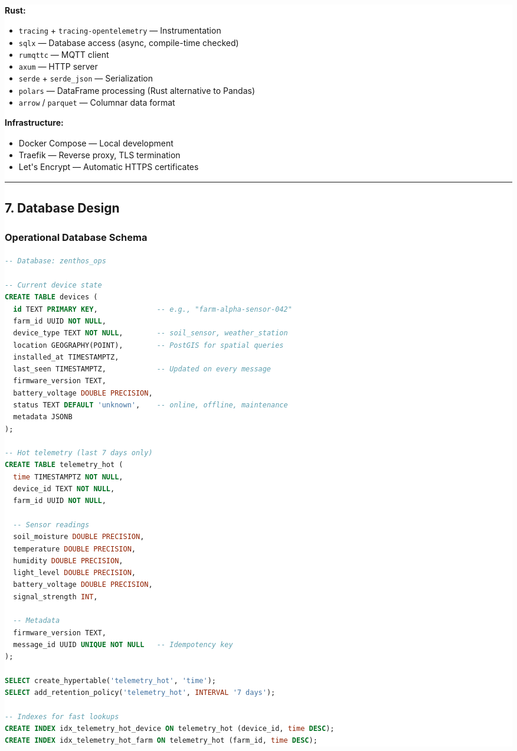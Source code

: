 **Rust:**

- `tracing` + `tracing-opentelemetry` — Instrumentation
- `sqlx` — Database access (async, compile-time checked)
- `rumqttc` — MQTT client
- `axum` — HTTP server
- `serde` + `serde_json` — Serialization
- `polars` — DataFrame processing (Rust alternative to Pandas)
- `arrow` / `parquet` — Columnar data format

**Infrastructure:**

- Docker Compose — Local development
- Traefik — Reverse proxy, TLS termination
- Let's Encrypt — Automatic HTTPS certificates

---

## 7. Database Design

### Operational Database Schema

```sql
-- Database: zenthos_ops

-- Current device state
CREATE TABLE devices (
  id TEXT PRIMARY KEY,              -- e.g., "farm-alpha-sensor-042"
  farm_id UUID NOT NULL,
  device_type TEXT NOT NULL,        -- soil_sensor, weather_station
  location GEOGRAPHY(POINT),        -- PostGIS for spatial queries
  installed_at TIMESTAMPTZ,
  last_seen TIMESTAMPTZ,            -- Updated on every message
  firmware_version TEXT,
  battery_voltage DOUBLE PRECISION,
  status TEXT DEFAULT 'unknown',    -- online, offline, maintenance
  metadata JSONB
);

-- Hot telemetry (last 7 days only)
CREATE TABLE telemetry_hot (
  time TIMESTAMPTZ NOT NULL,
  device_id TEXT NOT NULL,
  farm_id UUID NOT NULL,

  -- Sensor readings
  soil_moisture DOUBLE PRECISION,
  temperature DOUBLE PRECISION,
  humidity DOUBLE PRECISION,
  light_level DOUBLE PRECISION,
  battery_voltage DOUBLE PRECISION,
  signal_strength INT,

  -- Metadata
  firmware_version TEXT,
  message_id UUID UNIQUE NOT NULL   -- Idempotency key
);

SELECT create_hypertable('telemetry_hot', 'time');
SELECT add_retention_policy('telemetry_hot', INTERVAL '7 days');

-- Indexes for fast lookups
CREATE INDEX idx_telemetry_hot_device ON telemetry_hot (device_id, time DESC);
CREATE INDEX idx_telemetry_hot_farm ON telemetry_hot (farm_id, time DESC);

```